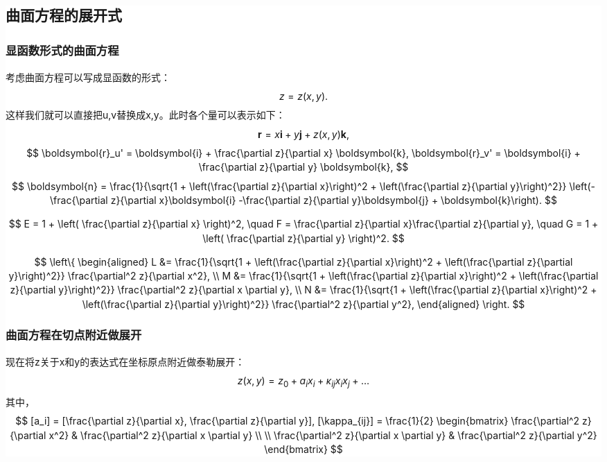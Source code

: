 ## 曲面方程的展开式

### 显函数形式的曲面方程
考虑曲面方程可以写成显函数的形式：
$$
z = z(x, y).
$$
这样我们就可以直接把u,v替换成x,y。此时各个量可以表示如下：
$$
\boldsymbol{r} = x\boldsymbol{i} + y\boldsymbol{j} + z(x, y) \boldsymbol{k}, 
$$
$$
\boldsymbol{r}_u' = \boldsymbol{i} + \frac{\partial z}{\partial x} \boldsymbol{k}, \boldsymbol{r}_v' = \boldsymbol{i} + \frac{\partial z}{\partial y} \boldsymbol{k},
$$
$$
\boldsymbol{n} = \frac{1}{\sqrt{1 + \left(\frac{\partial z}{\partial x}\right)^2 + \left(\frac{\partial z}{\partial y}\right)^2}} \left(-\frac{\partial z}{\partial x}\boldsymbol{i}  -\frac{\partial z}{\partial y}\boldsymbol{j} + \boldsymbol{k}\right).
$$

$$
E = 1 + \left( \frac{\partial z}{\partial x} \right)^2, \quad
F = \frac{\partial z}{\partial x}\frac{\partial z}{\partial y}, \quad
G = 1 + \left( \frac{\partial z}{\partial y} \right)^2.
$$

$$
\left\{
\begin{aligned}
    L &= \frac{1}{\sqrt{1 + \left(\frac{\partial z}{\partial x}\right)^2 + \left(\frac{\partial z}{\partial y}\right)^2}} \frac{\partial^2 z}{\partial x^2}, \\
    M &= \frac{1}{\sqrt{1 + \left(\frac{\partial z}{\partial x}\right)^2 + \left(\frac{\partial z}{\partial y}\right)^2}} \frac{\partial^2 z}{\partial x \partial y}, \\
    N &= \frac{1}{\sqrt{1 + \left(\frac{\partial z}{\partial x}\right)^2 + \left(\frac{\partial z}{\partial y}\right)^2}} \frac{\partial^2 z}{\partial y^2},
\end{aligned}
\right.
$$

### 曲面方程在切点附近做展开
现在将z关于x和y的表达式在坐标原点附近做泰勒展开：
$$
z(x, y) = z_0 + a_i x_i + \kappa_{ij}x_i x_j + \ldots
$$
其中，
$$
[a_i] = [\frac{\partial z}{\partial x}, \frac{\partial z}{\partial y}], 
[\kappa_{ij}] = \frac{1}{2} 
\begin{bmatrix}
    \frac{\partial^2 z}{\partial x^2} &  \frac{\partial^2 z}{\partial x \partial y} \\
    \\
    \frac{\partial^2 z}{\partial x \partial y} &  \frac{\partial^2 z}{\partial y^2}
\end{bmatrix}
$$

